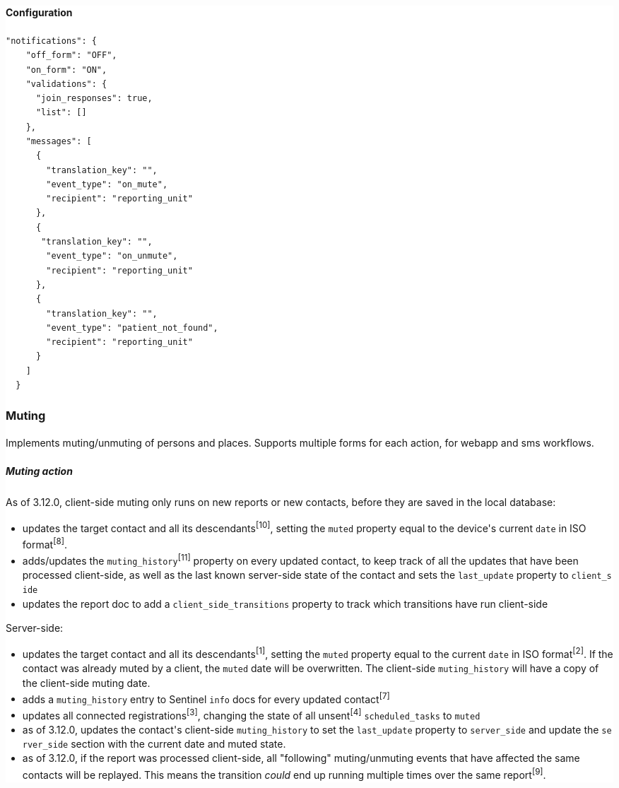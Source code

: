 #### Configuration

```
"notifications": {
    "off_form": "OFF",
    "on_form": "ON",
    "validations": {
      "join_responses": true,
      "list": []
    },
    "messages": [
      {
        "translation_key": "",
        "event_type": "on_mute",
        "recipient": "reporting_unit"
      },
      {
       "translation_key": "",
        "event_type": "on_unmute",
        "recipient": "reporting_unit"
      },
      {
        "translation_key": "",
        "event_type": "patient_not_found",
        "recipient": "reporting_unit"
      }
    ]
  }
```

### Muting

Implements muting/unmuting of persons and places. Supports multiple forms for each action, for webapp and sms workflows.

##### Muting action 

As of 3.12.0, client-side muting only runs on new reports or new contacts, before they are saved in the local database:

- updates the target contact and all its descendants<sup>[10]</sup>, setting the `muted` property equal to the device's current `date` in ISO format<sup>[8]</sup>. 
- adds/updates the `muting_history`<sup>[11]</sup> property on every updated contact, to keep track of all the updates that have been processed client-side, as well as the last known server-side state of the contact and sets the `last_update` property to `client_side`
- updates the report doc to add a `client_side_transitions` property to track which transitions have run client-side

Server-side:

- updates the target contact and all its descendants<sup>[1]</sup>, setting the `muted` property equal to the current `date` in ISO format<sup>[2]</sup>. If the contact was already muted by a client, the `muted` date will be overwritten. The client-side `muting_history` will have a copy of the client-side muting date.
- adds a `muting_history` entry to Sentinel `info` docs for every updated contact<sup>[7]</sup>
- updates all connected registrations<sup>[3]</sup>, changing the state of all unsent<sup>[4]</sup> `scheduled_tasks` to `muted`
- as of 3.12.0, updates the contact's client-side `muting_history` to set the `last_update` property to `server_side` and update the `server_side` section with the current date and muted state. 
- as of 3.12.0, if the report was processed client-side, all "following" muting/unmuting events that have affected the same contacts will be replayed. This means the transition _could_ end up running multiple times over the same report<sup>[9]</sup>. 

